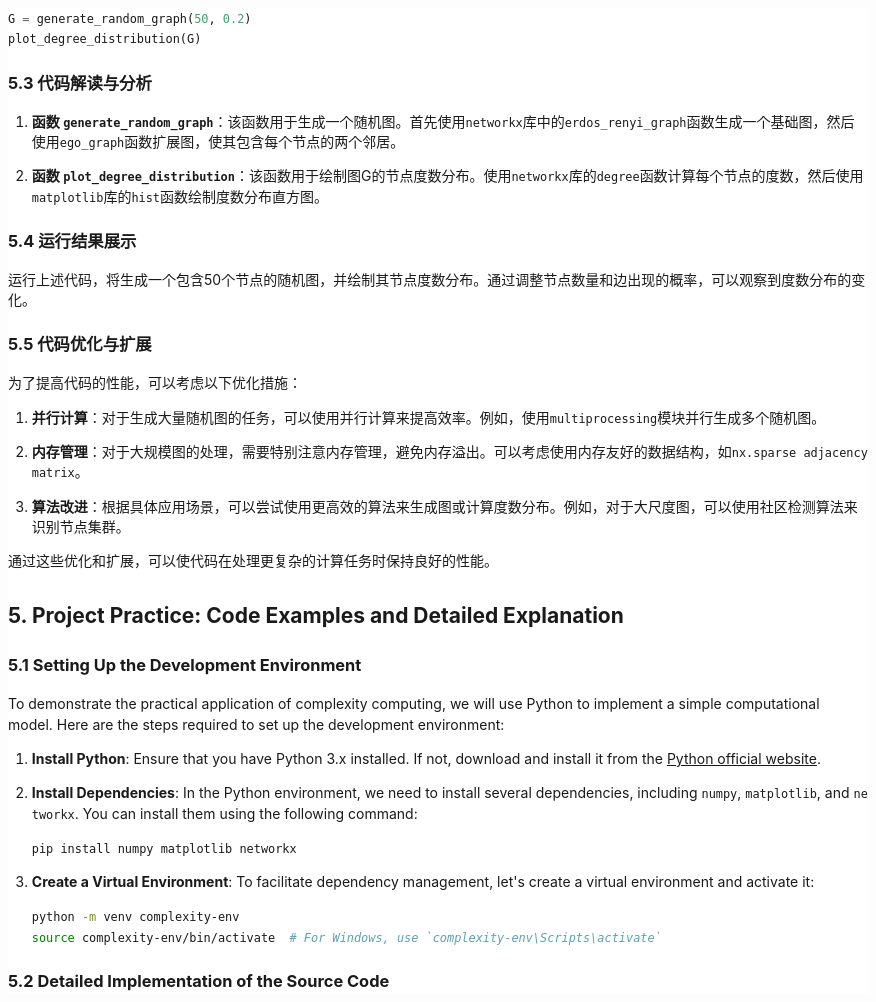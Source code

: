 ```python
G = generate_random_graph(50, 0.2)
plot_degree_distribution(G)
```

### 5.3 代码解读与分析

1. **函数 `generate_random_graph`**：该函数用于生成一个随机图。首先使用`networkx`库中的`erdos_renyi_graph`函数生成一个基础图，然后使用`ego_graph`函数扩展图，使其包含每个节点的两个邻居。

2. **函数 `plot_degree_distribution`**：该函数用于绘制图G的节点度数分布。使用`networkx`库的`degree`函数计算每个节点的度数，然后使用`matplotlib`库的`hist`函数绘制度数分布直方图。

### 5.4 运行结果展示

运行上述代码，将生成一个包含50个节点的随机图，并绘制其节点度数分布。通过调整节点数量和边出现的概率，可以观察到度数分布的变化。

### 5.5 代码优化与扩展

为了提高代码的性能，可以考虑以下优化措施：

1. **并行计算**：对于生成大量随机图的任务，可以使用并行计算来提高效率。例如，使用`multiprocessing`模块并行生成多个随机图。

2. **内存管理**：对于大规模图的处理，需要特别注意内存管理，避免内存溢出。可以考虑使用内存友好的数据结构，如`nx.sparse adjacency matrix`。

3. **算法改进**：根据具体应用场景，可以尝试使用更高效的算法来生成图或计算度数分布。例如，对于大尺度图，可以使用社区检测算法来识别节点集群。

通过这些优化和扩展，可以使代码在处理更复杂的计算任务时保持良好的性能。

## 5. Project Practice: Code Examples and Detailed Explanation

### 5.1 Setting Up the Development Environment

To demonstrate the practical application of complexity computing, we will use Python to implement a simple computational model. Here are the steps required to set up the development environment:

1. **Install Python**: Ensure that you have Python 3.x installed. If not, download and install it from the [Python official website](https://www.python.org/downloads/).

2. **Install Dependencies**: In the Python environment, we need to install several dependencies, including `numpy`, `matplotlib`, and `networkx`. You can install them using the following command:

   ```bash
   pip install numpy matplotlib networkx
   ```

3. **Create a Virtual Environment**: To facilitate dependency management, let's create a virtual environment and activate it:

   ```bash
   python -m venv complexity-env
   source complexity-env/bin/activate  # For Windows, use `complexity-env\Scripts\activate`
   ```

### 5.2 Detailed Implementation of the Source Code
